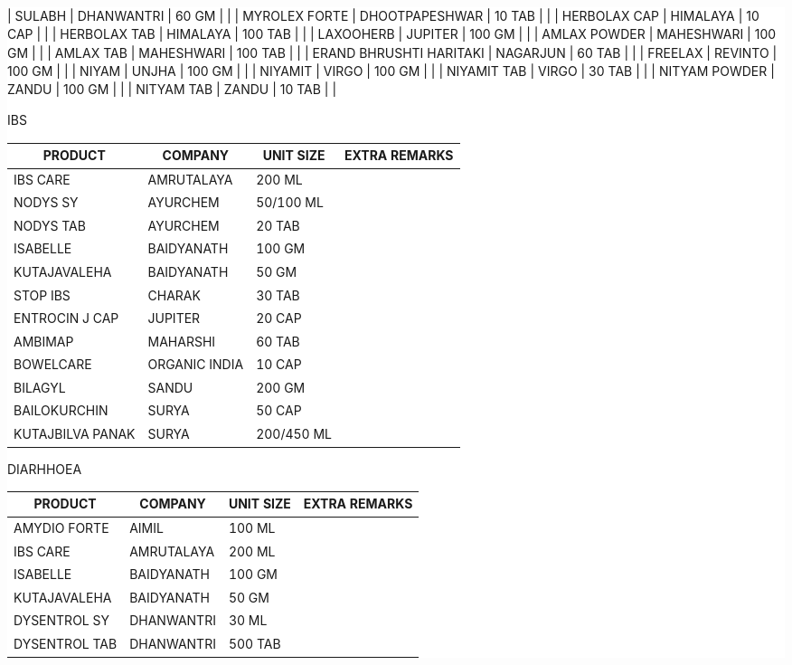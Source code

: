 | SULABH | DHANWANTRI | 60 GM |     |
| MYROLEX FORTE | DHOOTPAPESHWAR | 10 TAB |     |
| HERBOLAX CAP | HIMALAYA | 10 CAP |     |
| HERBOLAX TAB | HIMALAYA | 100 TAB |     |
| LAXOOHERB | JUPITER | 100 GM |     |
| AMLAX POWDER | MAHESHWARI | 100 GM |     |
| AMLAX TAB | MAHESHWARI | 100 TAB |     |
| ERAND BHRUSHTI HARITAKI | NAGARJUN | 60 TAB |     |
| FREELAX | REVINTO | 100 GM |     |
| NIYAM | UNJHA | 100 GM |     |
| NIYAMIT | VIRGO | 100 GM |     |
| NIYAMIT TAB | VIRGO | 30 TAB |     |
| NITYAM POWDER | ZANDU | 100 GM |     |
| NITYAM TAB | ZANDU | 10 TAB |     |

IBS

| PRODUCT | COMPANY | UNIT SIZE | EXTRA REMARKS |
| --- | --- | --- | --- |
| IBS CARE | AMRUTALAYA | 200 ML |     |
| NODYS SY | AYURCHEM | 50/100 ML |     |
| NODYS TAB | AYURCHEM | 20 TAB |     |
| ISABELLE | BAIDYANATH | 100 GM |     |
| KUTAJAVALEHA | BAIDYANATH | 50 GM |     |
| STOP IBS | CHARAK | 30 TAB |     |
| ENTROCIN J CAP | JUPITER | 20 CAP |     |
| AMBIMAP | MAHARSHI | 60 TAB |     |
| BOWELCARE | ORGANIC INDIA | 10 CAP |     |
| BILAGYL | SANDU | 200 GM |     |
| BAILOKURCHIN | SURYA | 50 CAP |     |
| KUTAJBILVA PANAK | SURYA | 200/450 ML |     |

DIARHHOEA

| PRODUCT | COMPANY | UNIT SIZE | EXTRA REMARKS |
| --- | --- | --- | --- |
| AMYDIO FORTE | AIMIL | 100 ML |     |
| IBS CARE | AMRUTALAYA | 200 ML |     |
| ISABELLE | BAIDYANATH | 100 GM |     |
| KUTAJAVALEHA | BAIDYANATH | 50 GM |     |
| DYSENTROL SY | DHANWANTRI | 30 ML |     |
| DYSENTROL TAB | DHANWANTRI | 500 TAB |     |